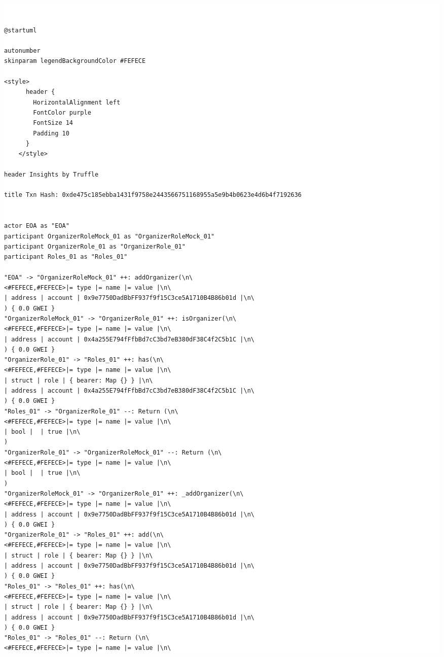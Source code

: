 ```plantuml


@startuml

autonumber
skinparam legendBackgroundColor #FEFECE

<style>
      header {
        HorizontalAlignment left
        FontColor purple
        FontSize 14
        Padding 10
      }
    </style>

header Insights by Truffle

title Txn Hash: 0xde475c185ebba1431f9758e2443566751168955a5e9b4b0623e4d6b4f7192636


actor EOA as "EOA"
participant OrganizerRoleMock_01 as "OrganizerRoleMock_01"
participant OrganizerRole_01 as "OrganizerRole_01"
participant Roles_01 as "Roles_01"

"EOA" -> "OrganizerRoleMock_01" ++: addOrganizer(\n\
<#FEFECE,#FEFECE>|= type |= name |= value |\n\
| address | account | 0x9e7750DadBbFF937f9f15C3ce5A1710B4B86b01d |\n\
) { 0.0 GWEI }
"OrganizerRoleMock_01" -> "OrganizerRole_01" ++: isOrganizer(\n\
<#FEFECE,#FEFECE>|= type |= name |= value |\n\
| address | account | 0x4a255E794fFfbBd7cC3bd7eB380dF38C4f2C5b1C |\n\
) { 0.0 GWEI }
"OrganizerRole_01" -> "Roles_01" ++: has(\n\
<#FEFECE,#FEFECE>|= type |= name |= value |\n\
| struct | role | { bearer: Map {} } |\n\
| address | account | 0x4a255E794fFfbBd7cC3bd7eB380dF38C4f2C5b1C |\n\
) { 0.0 GWEI }
"Roles_01" -> "OrganizerRole_01" --: Return (\n\
<#FEFECE,#FEFECE>|= type |= name |= value |\n\
| bool |  | true |\n\
)
"OrganizerRole_01" -> "OrganizerRoleMock_01" --: Return (\n\
<#FEFECE,#FEFECE>|= type |= name |= value |\n\
| bool |  | true |\n\
)
"OrganizerRoleMock_01" -> "OrganizerRole_01" ++: _addOrganizer(\n\
<#FEFECE,#FEFECE>|= type |= name |= value |\n\
| address | account | 0x9e7750DadBbFF937f9f15C3ce5A1710B4B86b01d |\n\
) { 0.0 GWEI }
"OrganizerRole_01" -> "Roles_01" ++: add(\n\
<#FEFECE,#FEFECE>|= type |= name |= value |\n\
| struct | role | { bearer: Map {} } |\n\
| address | account | 0x9e7750DadBbFF937f9f15C3ce5A1710B4B86b01d |\n\
) { 0.0 GWEI }
"Roles_01" -> "Roles_01" ++: has(\n\
<#FEFECE,#FEFECE>|= type |= name |= value |\n\
| struct | role | { bearer: Map {} } |\n\
| address | account | 0x9e7750DadBbFF937f9f15C3ce5A1710B4B86b01d |\n\
) { 0.0 GWEI }
"Roles_01" -> "Roles_01" --: Return (\n\
<#FEFECE,#FEFECE>|= type |= name |= value |\n\
```